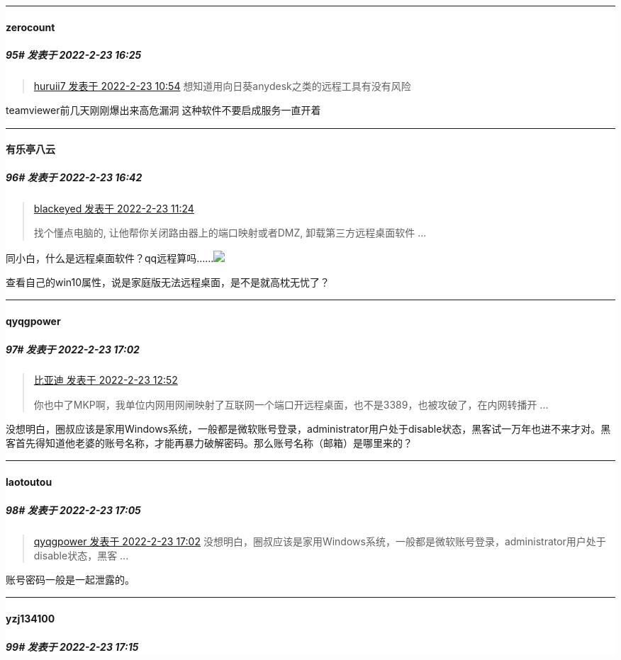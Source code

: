 *****

####  zerocount  
##### 95#       发表于 2022-2-23 16:25

<blockquote><a href="httphttps://bbs.saraba1st.com/2b/forum.php?mod=redirect&amp;goto=findpost&amp;pid=54801052&amp;ptid=2054141" target="_blank">huruii7 发表于 2022-2-23 10:54</a>
想知道用向日葵anydesk之类的远程工具有没有风险</blockquote>
teamviewer前几天刚刚爆出来高危漏洞
这种软件不要启成服务一直开着



*****

####  有乐亭八云  
##### 96#       发表于 2022-2-23 16:42

<blockquote><a href="httphttps://bbs.saraba1st.com/2b/forum.php?mod=redirect&amp;goto=findpost&amp;pid=54801400&amp;ptid=2054141" target="_blank">blackeyed 发表于 2022-2-23 11:24</a>

找个懂点电脑的, 让他帮你关闭路由器上的端口映射或者DMZ, 卸载第三方远程桌面软件 ...</blockquote>
同小白，什么是远程桌面软件？qq远程算吗……<img src="https://static.saraba1st.com/image/smiley/face2017/069.png" referrerpolicy="no-referrer">

查看自己的win10属性，说是家庭版无法远程桌面，是不是就高枕无忧了？



*****

####  qyqgpower  
##### 97#       发表于 2022-2-23 17:02

<blockquote><a href="httphttps://bbs.saraba1st.com/2b/forum.php?mod=redirect&amp;goto=findpost&amp;pid=54802614&amp;ptid=2054141" target="_blank">比亚迪 发表于 2022-2-23 12:52</a>

你也中了MKP啊，我单位内网用网闸映射了互联网一个端口开远程桌面，也不是3389，也被攻破了，在内网转播开 ...</blockquote>
没想明白，圈叔应该是家用Windows系统，一般都是微软账号登录，administrator用户处于disable状态，黑客试一万年也进不来才对。黑客首先得知道他老婆的账号名称，才能再暴力破解密码。那么账号名称（邮箱）是哪里来的？

*****

####  laotoutou  
##### 98#       发表于 2022-2-23 17:05

<blockquote><a href="httphttps://bbs.saraba1st.com/2b/forum.php?mod=redirect&amp;goto=findpost&amp;pid=54805636&amp;ptid=2054141" target="_blank">qyqgpower 发表于 2022-2-23 17:02</a>
没想明白，圈叔应该是家用Windows系统，一般都是微软账号登录，administrator用户处于disable状态，黑客 ...</blockquote>
账号密码一般是一起泄露的。



*****

####  yzj134100  
##### 99#       发表于 2022-2-23 17:15
